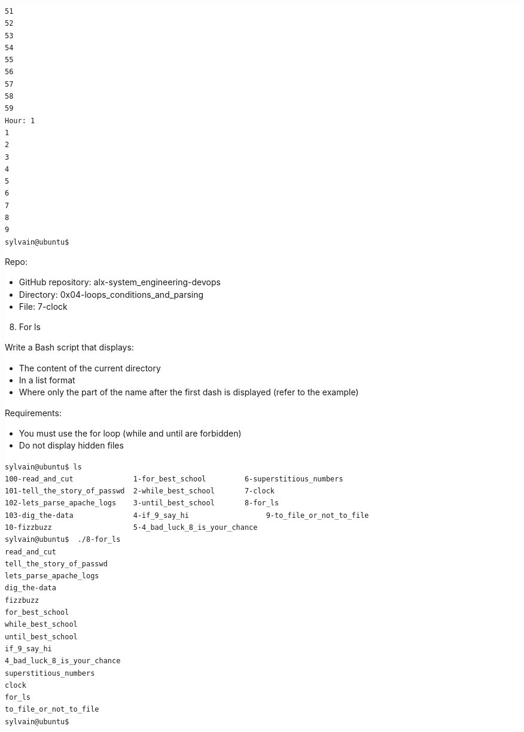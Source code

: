 ```bash
51
52
53
54
55
56
57
58
59
Hour: 1
1
2
3
4
5
6
7
8
9
sylvain@ubuntu$
```

Repo:

+ GitHub repository: alx-system_engineering-devops
+ Directory: 0x04-loops_conditions_and_parsing
+ File: 7-clock

8. For ls

Write a Bash script that displays:

+ The content of the current directory
+ In a list format
+ Where only the part of the name after the first dash is displayed (refer to the example)

Requirements:

+ You must use the for loop (while and until are forbidden)
+ Do not display hidden files

```bash
sylvain@ubuntu$ ls
100-read_and_cut              1-for_best_school         6-superstitious_numbers
101-tell_the_story_of_passwd  2-while_best_school       7-clock
102-lets_parse_apache_logs    3-until_best_school       8-for_ls
103-dig_the-data              4-if_9_say_hi                  9-to_file_or_not_to_file
10-fizzbuzz                   5-4_bad_luck_8_is_your_chance
sylvain@ubuntu$  ./8-for_ls
read_and_cut
tell_the_story_of_passwd
lets_parse_apache_logs
dig_the-data
fizzbuzz
for_best_school
while_best_school
until_best_school
if_9_say_hi
4_bad_luck_8_is_your_chance
superstitious_numbers
clock
for_ls
to_file_or_not_to_file
sylvain@ubuntu$
```

